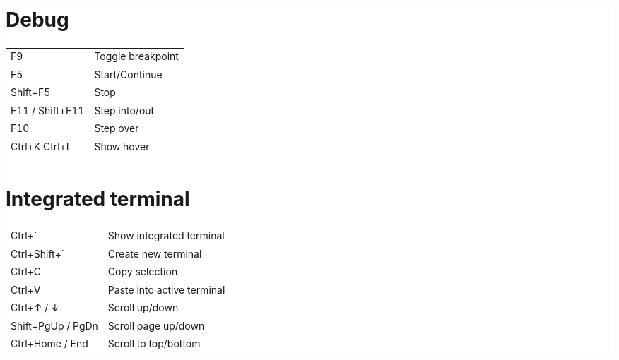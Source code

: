 # Debug

<table><tbody><tr class="odd"><td style="text-align: left;">F9</td><td style="text-align: left;">Toggle breakpoint</td></tr><tr class="even"><td style="text-align: left;">F5</td><td style="text-align: left;">Start/Continue</td></tr><tr class="odd"><td style="text-align: left;">Shift+F5</td><td style="text-align: left;">Stop</td></tr><tr class="even"><td style="text-align: left;">F11 / Shift+F11</td><td style="text-align: left;">Step into/out</td></tr><tr class="odd"><td style="text-align: left;">F10</td><td style="text-align: left;">Step over</td></tr><tr class="even"><td style="text-align: left;">Ctrl+K Ctrl+I</td><td style="text-align: left;">Show hover</td></tr></tbody></table>

# Integrated terminal

<table><tbody><tr class="odd"><td style="text-align: left;">Ctrl+`</td><td style="text-align: left;">Show integrated terminal</td></tr><tr class="even"><td style="text-align: left;">Ctrl+Shift+`</td><td style="text-align: left;">Create new terminal</td></tr><tr class="odd"><td style="text-align: left;">Ctrl+C</td><td style="text-align: left;">Copy selection</td></tr><tr class="even"><td style="text-align: left;">Ctrl+V</td><td style="text-align: left;">Paste into active terminal</td></tr><tr class="odd"><td style="text-align: left;">Ctrl+↑ / ↓</td><td style="text-align: left;">Scroll up/down</td></tr><tr class="even"><td style="text-align: left;">Shift+PgUp / PgDn</td><td style="text-align: left;">Scroll page up/down</td></tr><tr class="odd"><td style="text-align: left;">Ctrl+Home / End</td><td style="text-align: left;">Scroll to top/bottom</td></tr></tbody></table>
